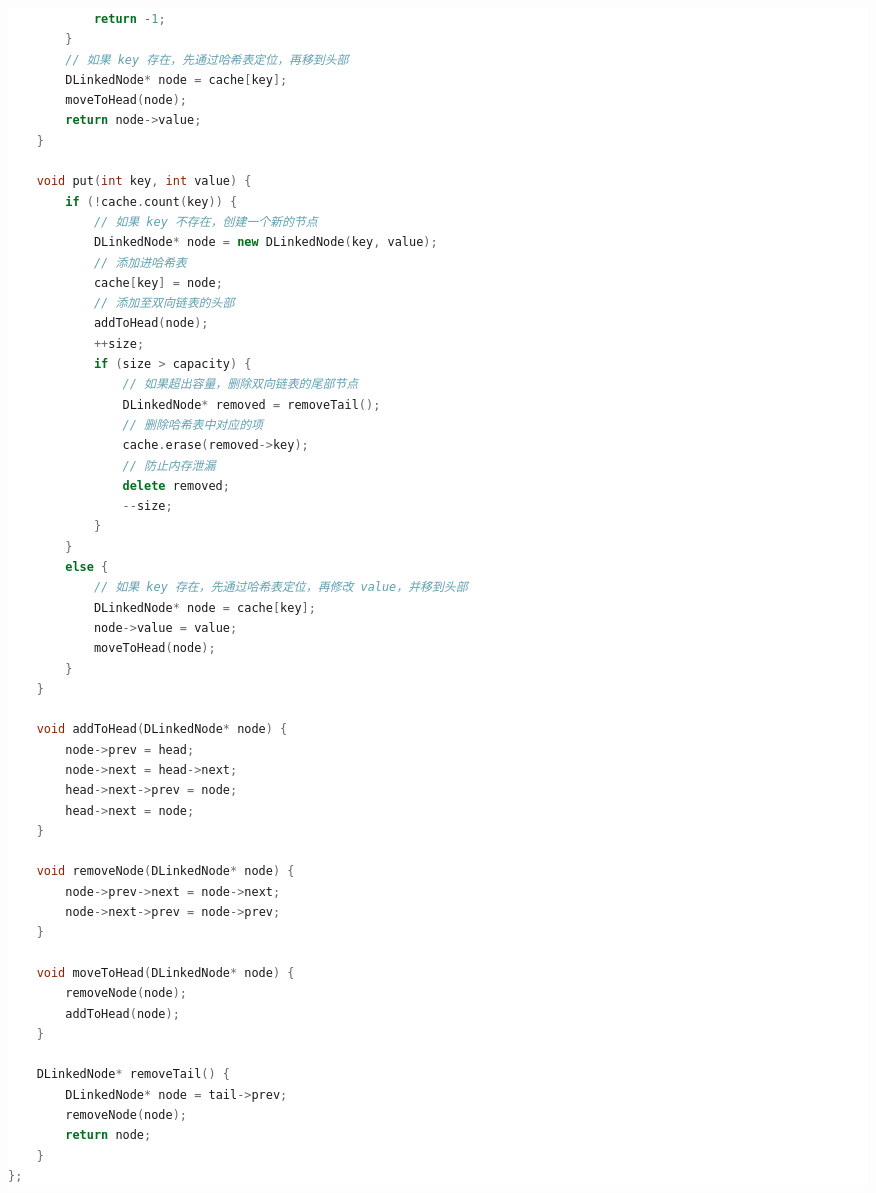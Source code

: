 ```cpp
            return -1;
        }
        // 如果 key 存在，先通过哈希表定位，再移到头部
        DLinkedNode* node = cache[key];
        moveToHead(node);
        return node->value;
    }
    
    void put(int key, int value) {
        if (!cache.count(key)) {
            // 如果 key 不存在，创建一个新的节点
            DLinkedNode* node = new DLinkedNode(key, value);
            // 添加进哈希表
            cache[key] = node;
            // 添加至双向链表的头部
            addToHead(node);
            ++size;
            if (size > capacity) {
                // 如果超出容量，删除双向链表的尾部节点
                DLinkedNode* removed = removeTail();
                // 删除哈希表中对应的项
                cache.erase(removed->key);
                // 防止内存泄漏
                delete removed;
                --size;
            }
        }
        else {
            // 如果 key 存在，先通过哈希表定位，再修改 value，并移到头部
            DLinkedNode* node = cache[key];
            node->value = value;
            moveToHead(node);
        }
    }

    void addToHead(DLinkedNode* node) {
        node->prev = head;
        node->next = head->next;
        head->next->prev = node;
        head->next = node;
    }
    
    void removeNode(DLinkedNode* node) {
        node->prev->next = node->next;
        node->next->prev = node->prev;
    }

    void moveToHead(DLinkedNode* node) {
        removeNode(node);
        addToHead(node);
    }

    DLinkedNode* removeTail() {
        DLinkedNode* node = tail->prev;
        removeNode(node);
        return node;
    }
};

```
